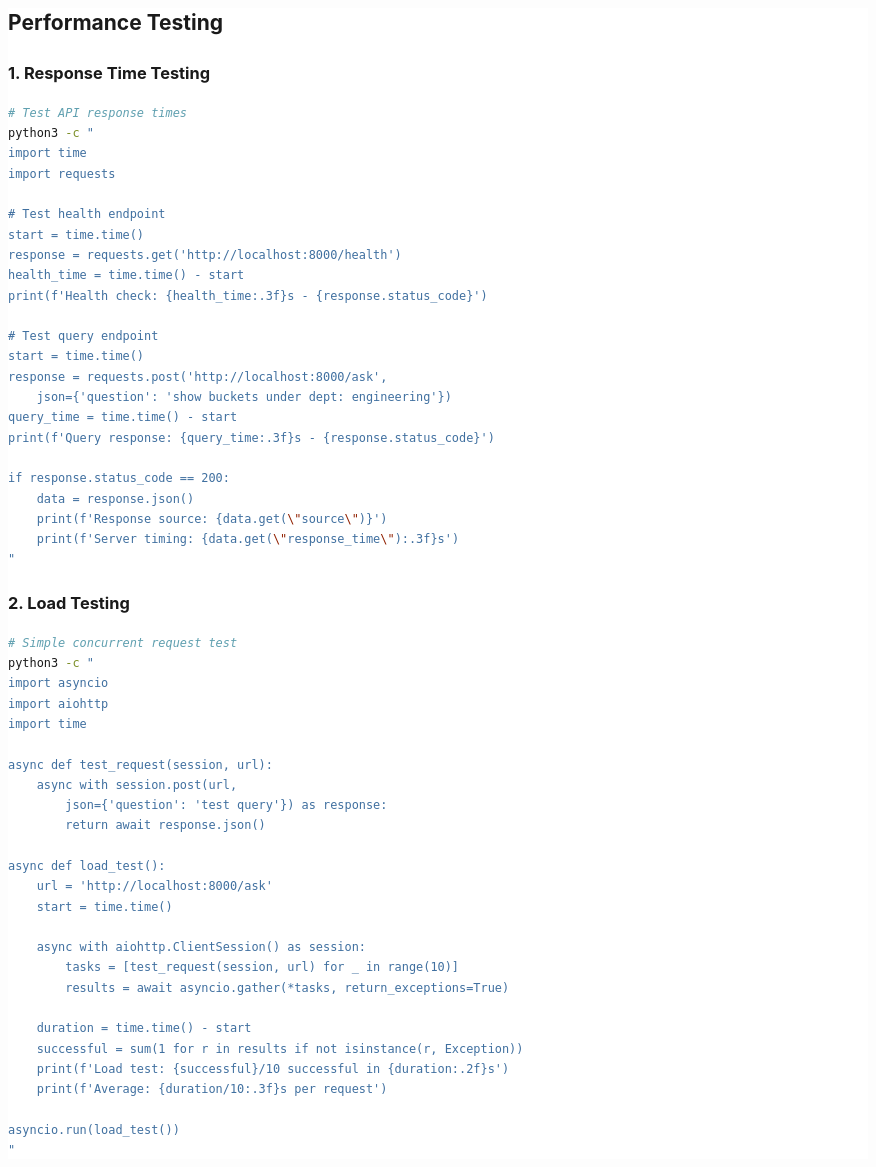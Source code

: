 ## Performance Testing

### 1. Response Time Testing

```bash
# Test API response times
python3 -c "
import time
import requests

# Test health endpoint
start = time.time()
response = requests.get('http://localhost:8000/health')
health_time = time.time() - start
print(f'Health check: {health_time:.3f}s - {response.status_code}')

# Test query endpoint
start = time.time()
response = requests.post('http://localhost:8000/ask', 
    json={'question': 'show buckets under dept: engineering'})
query_time = time.time() - start
print(f'Query response: {query_time:.3f}s - {response.status_code}')

if response.status_code == 200:
    data = response.json()
    print(f'Response source: {data.get(\"source\")}')
    print(f'Server timing: {data.get(\"response_time\"):.3f}s')
"
```

### 2. Load Testing

```bash
# Simple concurrent request test
python3 -c "
import asyncio
import aiohttp
import time

async def test_request(session, url):
    async with session.post(url, 
        json={'question': 'test query'}) as response:
        return await response.json()

async def load_test():
    url = 'http://localhost:8000/ask'
    start = time.time()
    
    async with aiohttp.ClientSession() as session:
        tasks = [test_request(session, url) for _ in range(10)]
        results = await asyncio.gather(*tasks, return_exceptions=True)
    
    duration = time.time() - start
    successful = sum(1 for r in results if not isinstance(r, Exception))
    print(f'Load test: {successful}/10 successful in {duration:.2f}s')
    print(f'Average: {duration/10:.3f}s per request')

asyncio.run(load_test())
"
```
